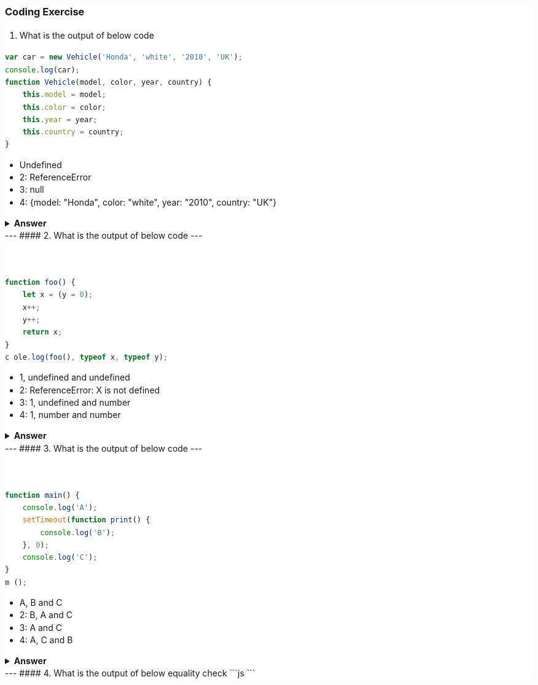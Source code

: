 ### Coding Exercise

1.  What is the output of below code

```js
var car = new Vehicle('Honda', 'white', '2010', 'UK');
console.log(car);
function Vehicle(model, color, year, country) {
    this.model = model;
    this.color = color;
    this.year = year;
    this.country = country;
}
```
-  Undefined
- 2: ReferenceError
- 3: null
- 4: {model: "Honda", color: "white", year: "2010", country: "UK"}
<details><summary><b>Answer</b></summary></details>
---
#### 2. What is the output of below code
---


```js


function foo() {
    let x = (y = 0);
    x++;
    y++;
    return x;
}
c ole.log(foo(), typeof x, typeof y);
```
-  1, undefined and undefined
- 2: ReferenceError: X is not defined
- 3: 1, undefined and number
- 4: 1, number and number
<details><summary><b>Answer</b></summary></details>
---
#### 3. What is the output of below code
---


```js


function main() {
    console.log('A');
    setTimeout(function print() {
        console.log('B');
    }, 0);
    console.log('C');
}
m ();
```
-  A, B and C
- 2: B, A and C
- 3: A and C
- 4: A, C and B
<details><summary><b>Answer</b></summary></details>
---
#### 4. What is the output of below equality check
```js
```